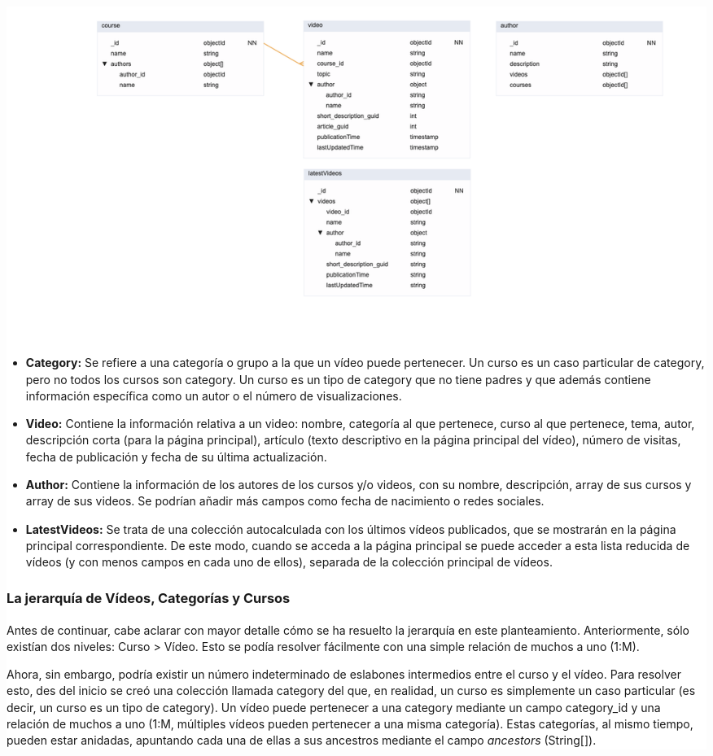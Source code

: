 ![image](../mandatory/modelado-mandatory-solution.png)

* **Category:** Se refiere a una categoría o grupo a la que un vídeo puede pertenecer. Un curso es un caso particular de category, pero no todos los cursos son category. Un curso es un tipo de category que no tiene padres y que además contiene información específica como un autor o el número de visualizaciones.

* **Video:** Contiene la información relativa a un video: nombre, categoría al que pertenece, curso al que pertenece, tema, autor, descripción corta (para la página principal), artículo (texto descriptivo en la página principal del vídeo), número de visitas, fecha de publicación y fecha de su última actualización.

* **Author:** Contiene la información de los autores de los cursos y/o videos, con su nombre, descripción, array de sus cursos y array de sus videos. Se podrían añadir más campos como fecha de nacimiento o redes sociales.

* **LatestVideos:** Se trata de una colección autocalculada con los últimos vídeos publicados, que se mostrarán en la página principal correspondiente. De este modo, cuando se acceda a la página principal se puede acceder a esta lista reducida de vídeos (y con menos campos en cada uno de ellos), separada de la colección principal de vídeos.

### La jerarquía de Vídeos, Categorías y Cursos

Antes de continuar, cabe aclarar con mayor detalle cómo se ha resuelto la jerarquía en este planteamiento. Anteriormente, sólo existían dos niveles: Curso > Vídeo. Esto se podía resolver fácilmente con una simple relación de muchos a uno (1:M).

Ahora, sin embargo, podría existir un número indeterminado de eslabones intermedios entre el curso y el vídeo. Para resolver esto, des del inicio se creó una colección llamada category del que, en realidad, un curso es simplemente un caso particular (es decir, un curso es un tipo de category). Un vídeo puede pertenecer a una category mediante un campo category_id y una relación de muchos a uno (1:M, múltiples vídeos pueden pertenecer a una misma categoría). Estas categorías, al mismo tiempo, pueden estar anidadas, apuntando cada una de ellas a sus ancestros mediante el campo *ancestors* (String[]).
